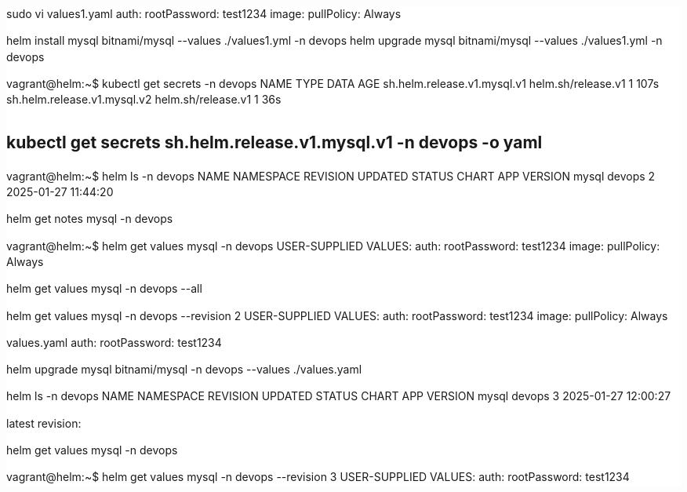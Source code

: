 sudo vi values1.yaml
auth:
  rootPassword: test1234
image:
  pullPolicy: Always

helm install mysql bitnami/mysql --values ./values1.yml -n devops
helm upgrade mysql bitnami/mysql --values ./values1.yml -n devops

vagrant@helm:~$ kubectl get secrets -n devops
NAME                          TYPE                 DATA   AGE
sh.helm.release.v1.mysql.v1   helm.sh/release.v1   1      107s
sh.helm.release.v1.mysql.v2   helm.sh/release.v1   1      36s

kubectl get secrets sh.helm.release.v1.mysql.v1 -n devops -o yaml
----------------------------------------------------------------
vagrant@helm:~$ helm ls -n devops
NAME    NAMESPACE       REVISION        UPDATED                                 STATUS          CHART           APP VERSION
mysql   devops          2               2025-01-27 11:44:20

helm get notes mysql -n devops

vagrant@helm:~$ helm get values mysql -n devops
USER-SUPPLIED VALUES:
auth:
  rootPassword: test1234
image:
  pullPolicy: Always

helm get values mysql -n devops --all

helm get values mysql -n devops --revision 2
USER-SUPPLIED VALUES:
auth:
  rootPassword: test1234
image:
  pullPolicy: Always

values.yaml
auth:
  rootPassword: test1234
  
helm upgrade mysql bitnami/mysql -n devops --values ./values.yaml

helm ls -n devops
NAME    NAMESPACE       REVISION        UPDATED                                 STATUS          CHART           APP VERSION
mysql   devops          3               2025-01-27 12:00:27

latest revision:

helm get values mysql -n devops

vagrant@helm:~$ helm get values mysql -n devops --revision 3
USER-SUPPLIED VALUES:
auth:
  rootPassword: test1234
